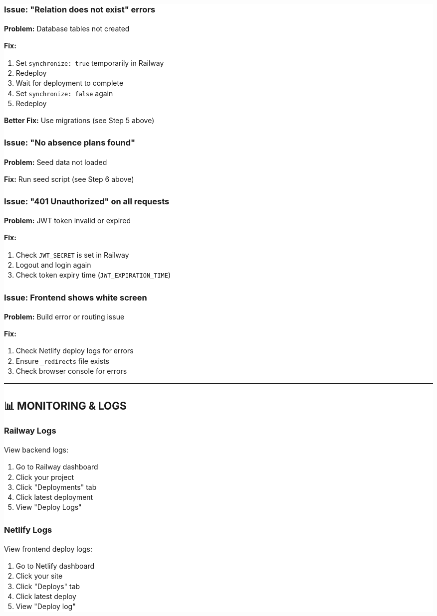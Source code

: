 ### **Issue: "Relation does not exist" errors**

**Problem:** Database tables not created

**Fix:**
1. Set `synchronize: true` temporarily in Railway
2. Redeploy
3. Wait for deployment to complete
4. Set `synchronize: false` again
5. Redeploy

**Better Fix:** Use migrations (see Step 5 above)

### **Issue: "No absence plans found"**

**Problem:** Seed data not loaded

**Fix:** Run seed script (see Step 6 above)

### **Issue: "401 Unauthorized" on all requests**

**Problem:** JWT token invalid or expired

**Fix:**
1. Check `JWT_SECRET` is set in Railway
2. Logout and login again
3. Check token expiry time (`JWT_EXPIRATION_TIME`)

### **Issue: Frontend shows white screen**

**Problem:** Build error or routing issue

**Fix:**
1. Check Netlify deploy logs for errors
2. Ensure `_redirects` file exists
3. Check browser console for errors

---

## 📊 **MONITORING & LOGS**

### **Railway Logs**

View backend logs:
1. Go to Railway dashboard
2. Click your project
3. Click "Deployments" tab
4. Click latest deployment
5. View "Deploy Logs"

### **Netlify Logs**

View frontend deploy logs:
1. Go to Netlify dashboard
2. Click your site
3. Click "Deploys" tab
4. Click latest deploy
5. View "Deploy log"
